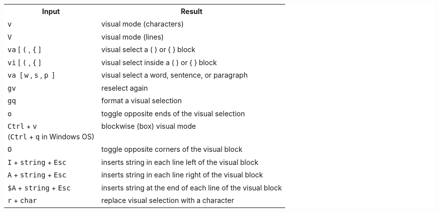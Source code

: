 <table class="table">
	<tr>
		<th>Input</th>
		<th>Result</th>
	</tr>
	<tr>
		<td><kbd>v</kbd></td>
		<td>visual mode (characters)</td>
	</tr>
	<tr>
		<td><kbd>V</kbd></td>
		<td>visual mode (lines)</td>
	</tr>
	<tr>
		<td><kbd>va</kbd> [ <kbd>(</kbd> , <kbd>{</kbd> ]</td>
		<td>visual select a ( ) or { } block</td>
	</tr>
	<tr>
		<td><kbd>vi</kbd> [ <kbd>(</kbd> , <kbd>{</kbd> ]</td>
		<td>visual select inside a ( ) or { } block</td>
	</tr>
	<tr>
		<td><kbd>va</kbd> &nbsp;[ <kbd>w</kbd> , <kbd>s</kbd> , <kbd>p</kbd> &nbsp;]</td>
		<td>visual select a word, sentence, or paragraph</td>
	</tr>
	<tr>
		<td><kbd>gv</kbd></td>
		<td>reselect again</td>
	</tr>
	<tr>
		<td><kbd>gq</kbd></td>
		<td>format a visual selection</td>
	</tr>
	<tr>
		<td><kbd>o</kbd></td>
		<td>toggle opposite ends of the visual selection</td>
	</tr>
	<tr>
		<td><kbd>Ctrl</kbd> + <kbd>v</kbd> <br> (<kbd>Ctrl</kbd> + <kbd>q</kbd> in Windows OS)</td>
		<td>blockwise (box) visual mode</td>
	</tr>
	<tr>
		<td><kbd>O</kbd></td>
		<td>toggle opposite corners of the visual block</td>
	</tr>
	<tr>
		<td><kbd>I</kbd> + <kbd>string</kbd> + <kbd>Esc</kbd></td>
		<td>inserts string in each line left of the visual block</td>
	</tr>
	<tr>
		<td><kbd>A</kbd> + <kbd>string</kbd> + <kbd>Esc</kbd></td>
		<td>inserts string in each line right of the visual block</td>
	</tr>
	<tr>
		<td><kbd>$A</kbd> + <kbd>string</kbd> + <kbd>Esc</kbd></td>
		<td>inserts string at the end of each line of the visual block</td>
	</tr>
	<tr>
		<td><kbd>r</kbd> + <kbd>char</kbd></td>
		<td>replace visual selection with a character</td>
	</tr>
</table>
